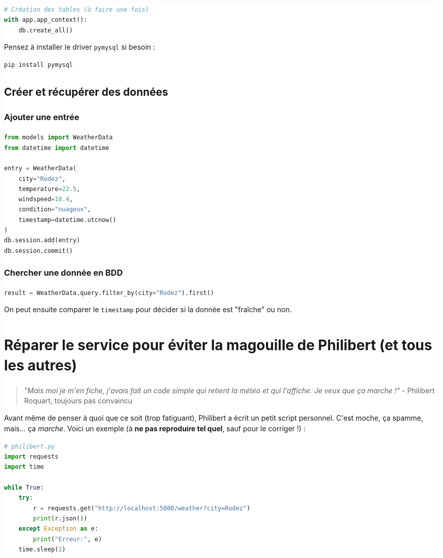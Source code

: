 ```python
# Création des tables (à faire une fois)
with app.app_context():
    db.create_all()
```

Pensez à installer le driver `pymysql` si besoin :

```bash
pip install pymysql
```

## Créer et récupérer des données

### Ajouter une entrée

```python
from models import WeatherData
from datetime import datetime

entry = WeatherData(
    city="Rodez",
    temperature=22.5,
    windspeed=10.4,
    condition="nuageux",
    timestamp=datetime.utcnow()
)
db.session.add(entry)
db.session.commit()
```

### Chercher une donnée en BDD

```python
result = WeatherData.query.filter_by(city="Rodez").first()
```

On peut ensuite comparer le `timestamp` pour décider si la donnée est "fraîche" ou non.


# Réparer le service pour éviter la magouille de Philibert (et tous les autres)

> *"Mais moi je m'en fiche, j'avais fait un code simple qui retient la météo et qui l'affiche. Je veux que ça marche !"* - Philibert Roquart, toujours pas convaincu

Avant même de penser à quoi que ce soit (trop fatiguant), Philibert a écrit un petit script personnel. C'est moche, ça spamme, mais... ça *marche*. Voici un exemple (à **ne pas reproduire tel quel**, sauf pour le corriger !) :

```python
# philibert.py
import requests
import time

while True:
    try:
        r = requests.get("http://localhost:5000/weather?city=Rodez")
        print(r.json())
    except Exception as e:
        print("Erreur:", e)
    time.sleep(1)
```
